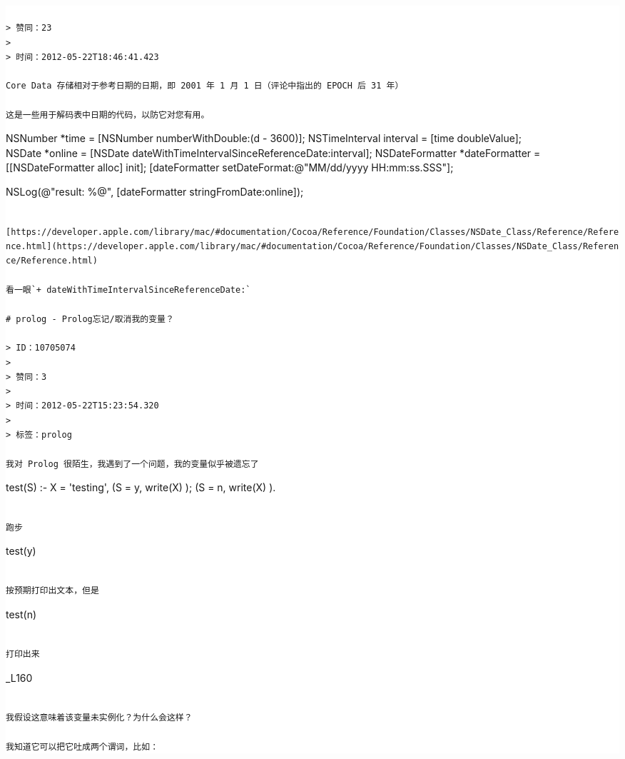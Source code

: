 ```

> 赞同：23
> 
> 时间：2012-05-22T18:46:41.423

Core Data 存储相对于参考日期的日期，即 2001 年 1 月 1 日（评论中指出的 EPOCH 后 31 年）

这是一些用于解码表中日期的代码，以防它对您有用。

```
NSNumber *time = [NSNumber numberWithDouble:(d - 3600)];
NSTimeInterval interval = [time doubleValue];    
NSDate *online = [NSDate dateWithTimeIntervalSinceReferenceDate:interval];
NSDateFormatter *dateFormatter = [[NSDateFormatter alloc] init];
[dateFormatter setDateFormat:@"MM/dd/yyyy HH:mm:ss.SSS"];

NSLog(@"result: %@", [dateFormatter stringFromDate:online]); 
```

[https://developer.apple.com/library/mac/#documentation/Cocoa/Reference/Foundation/Classes/NSDate_Class/Reference/Reference.html](https://developer.apple.com/library/mac/#documentation/Cocoa/Reference/Foundation/Classes/NSDate_Class/Reference/Reference.html)

看一眼`+ dateWithTimeIntervalSinceReferenceDate:`

# prolog - Prolog忘记/取消我的变量？

> ID：10705074
> 
> 赞同：3
> 
> 时间：2012-05-22T15:23:54.320
> 
> 标签：prolog

我对 Prolog 很陌生，我遇到了一个问题，我的变量似乎被遗忘了

```
test(S) :-
X = 'testing',
(S = y, write(X) );
(S = n, write(X) ). 
```

跑步

```
test(y) 
```

按预期打印出文本，但是

```
test(n) 
```

打印出来

```
_L160 
```

我假设这意味着该变量未实例化？为什么会这样？

我知道它可以把它吐成两个谓词，比如：
```